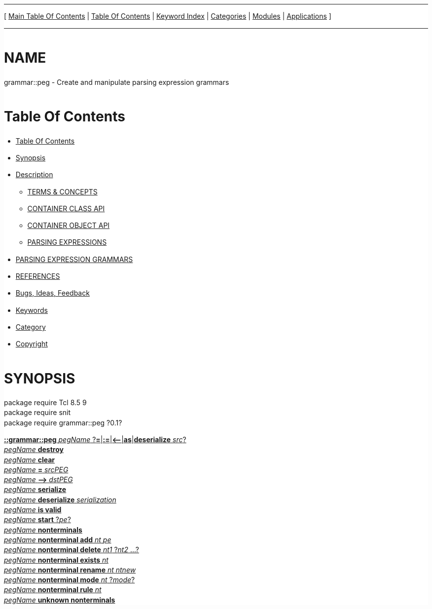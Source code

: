 
[//000000001]: # (grammar::peg \- Grammar operations and usage)
[//000000002]: # (Generated from file 'peg\.man' by tcllib/doctools with format 'markdown')
[//000000003]: # (Copyright &copy; 2005 Andreas Kupries <andreas\_kupries@users\.sourceforge\.net>)
[//000000004]: # (grammar::peg\(n\) 0\.1 tcllib "Grammar operations and usage")

<hr> [ <a href="../../../../toc.md">Main Table Of Contents</a> &#124; <a
href="../../../toc.md">Table Of Contents</a> &#124; <a
href="../../../../index.md">Keyword Index</a> &#124; <a
href="../../../../toc0.md">Categories</a> &#124; <a
href="../../../../toc1.md">Modules</a> &#124; <a
href="../../../../toc2.md">Applications</a> ] <hr>

# NAME

grammar::peg \- Create and manipulate parsing expression grammars

# <a name='toc'></a>Table Of Contents

  - [Table Of Contents](#toc)

  - [Synopsis](#synopsis)

  - [Description](#section1)

      - [TERMS & CONCEPTS](#subsection1)

      - [CONTAINER CLASS API](#subsection2)

      - [CONTAINER OBJECT API](#subsection3)

      - [PARSING EXPRESSIONS](#subsection4)

  - [PARSING EXPRESSION GRAMMARS](#section2)

  - [REFERENCES](#section3)

  - [Bugs, Ideas, Feedback](#section4)

  - [Keywords](#keywords)

  - [Category](#category)

  - [Copyright](#copyright)

# <a name='synopsis'></a>SYNOPSIS

package require Tcl 8\.5 9  
package require snit  
package require grammar::peg ?0\.1?  

[__::grammar::peg__ *pegName* ?__=__&#124;__:=__&#124;__<\-\-__&#124;__as__&#124;__deserialize__ *src*?](#1)  
[*pegName* __destroy__](#2)  
[*pegName* __clear__](#3)  
[*pegName* __=__ *srcPEG*](#4)  
[*pegName* __\-\->__ *dstPEG*](#5)  
[*pegName* __serialize__](#6)  
[*pegName* __deserialize__ *serialization*](#7)  
[*pegName* __is valid__](#8)  
[*pegName* __start__ ?*pe*?](#9)  
[*pegName* __nonterminals__](#10)  
[*pegName* __nonterminal add__ *nt* *pe*](#11)  
[*pegName* __nonterminal delete__ *nt1* ?*nt2* \.\.\.?](#12)  
[*pegName* __nonterminal exists__ *nt*](#13)  
[*pegName* __nonterminal rename__ *nt* *ntnew*](#14)  
[*pegName* __nonterminal mode__ *nt* ?*mode*?](#15)  
[*pegName* __nonterminal rule__ *nt*](#16)  
[*pegName* __unknown nonterminals__](#17)  
